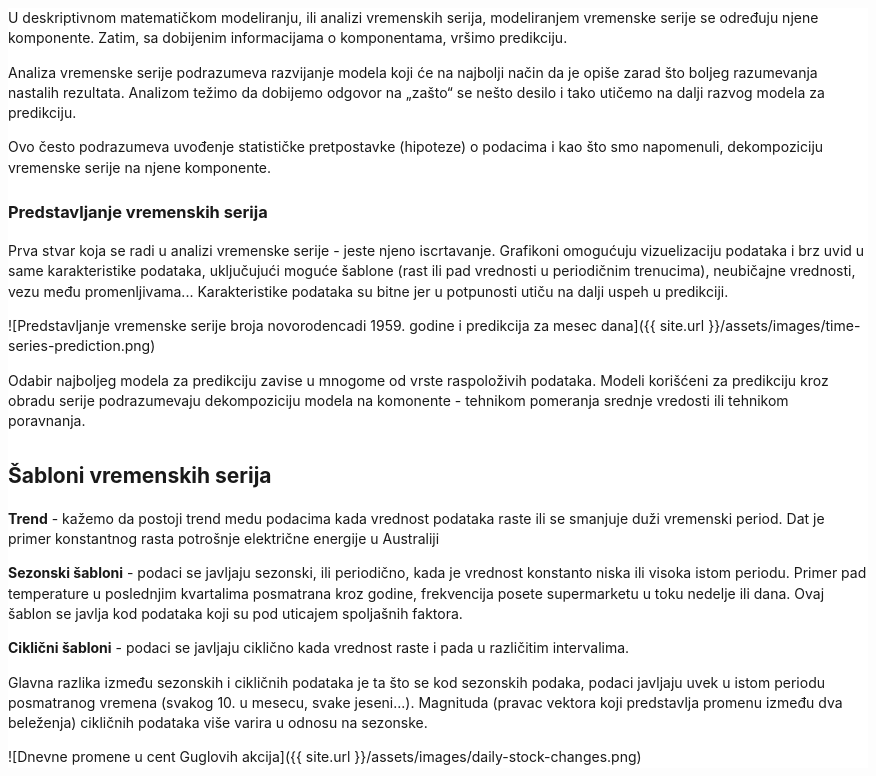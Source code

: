 U deskriptivnom matematičkom modeliranju, ili analizi vremenskih serija, modeliranjem
vremenske serije se određuju njene komponente. Zatim, sa dobijenim informacijama o
komponentama, vršimo predikciju.

Analiza vremenske serije podrazumeva razvijanje modela koji će na najbolji način da je opiše zarad što boljeg razumevanja nastalih rezultata. Analizom težimo da dobijemo odgovor na „zašto“ se nešto desilo i tako utičemo na dalji razvog modela za predikciju.

Ovo često podrazumeva uvođenje statističke pretpostavke (hipoteze) o podacima i kao što smo napomenuli, dekompoziciju vremenske serije na njene komponente.

### Predstavljanje vremenskih serija

Prva stvar koja se radi u analizi vremenske serije - jeste njeno iscrtavanje. Grafikoni omogućuju vizuelizaciju podataka i brz uvid u same karakteristike podataka, uključujući moguće šablone (rast ili pad vrednosti u periodičnim trenucima), neubičajne vrednosti, vezu među promenljivama... Karakteristike podataka su bitne jer u potpunosti utiču na dalji uspeh u predikciji. 

<iframe width="100%" height="476" frameborder="0"
  src="https://observablehq.com/embed/9a3471806731815c@48?cells=singleLine"></iframe>

<iframe width="100%" height="476" frameborder="0"
  src="https://observablehq.com/embed/9a3471806731815c@53?cells=name"></iframe>

  
![Predstavljanje vremenske serije broja novorodencadi 1959. godine i predikcija za mesec dana]({{ site.url }}/assets/images/time-series-prediction.png)

Odabir najboljeg modela za predikciju zavise u mnogome od vrste raspoloživih podataka. Modeli korišćeni za predikciju kroz obradu serije podrazumevaju dekompoziciju modela na komonente - tehnikom pomeranja srednje vredosti ili tehnikom poravnanja.

## Šabloni vremenskih serija

**Trend** - kažemo da postoji trend medu podacima kada vrednost podataka raste ili se smanjuje duži vremenski period. Dat je primer konstantnog rasta potrošnje električne energije u Australiji

**Sezonski šabloni** - podaci se javljaju sezonski, ili periodično, kada je vrednost konstanto niska ili visoka istom periodu. Primer pad temperature u poslednjim kvartalima posmatrana kroz godine, frekvencija posete supermarketu u toku nedelje ili dana. Ovaj šablon se javlja kod podataka koji su pod uticajem spoljašnih faktora. 

<iframe width="100%" height="476" frameborder="0"
  src="https://observablehq.com/embed/9a3471806731815c@122?cells=hourlyTemperature"></iframe>


**Ciklični šabloni** - podaci se javljaju ciklično kada vrednost raste i pada u različitim intervalima.

Glavna razlika između sezonskih i cikličnih podataka je ta što se kod sezonskih podaka, podaci javljaju uvek u istom periodu posmatranog vremena (svakog 10. u mesecu, svake jeseni...). 
Magnituda (pravac vektora koji predstavlja promenu između dva beleženja) cikličnih podataka više varira u odnosu na sezonske. 

<iframe width="100%" height="476" frameborder="0"
  src="https://observablehq.com/embed/9a3471806731815c@180?cells=electricityChart"></iframe>

![Dnevne promene u cent Guglovih akcija]({{ site.url }}/assets/images/daily-stock-changes.png)
